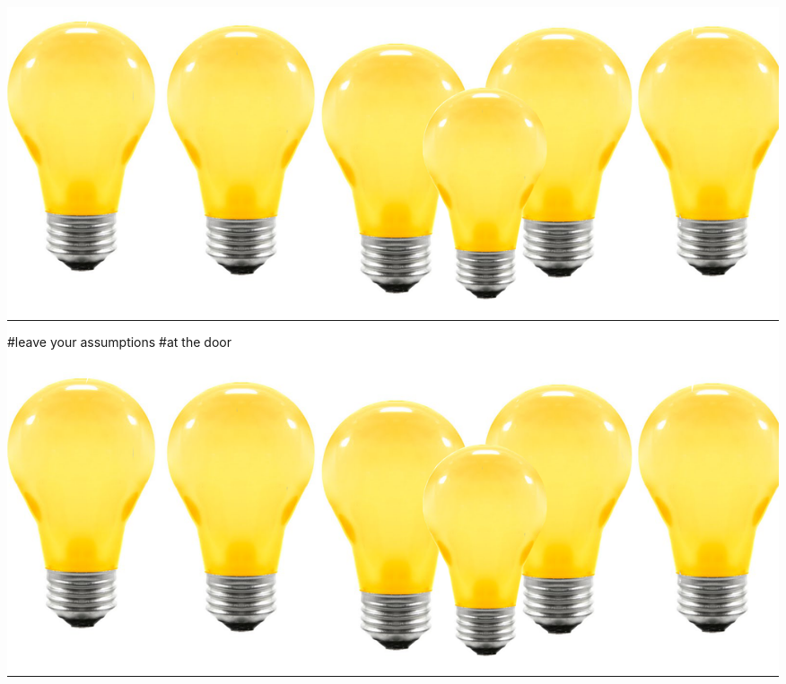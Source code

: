 
![fit](https://raw.githubusercontent.com/achambers/presentations-emberjs-when-the-lights-go-on/master/lightbulbs-6-on.png?token=416724__eyJzY29wZSI6IlJhd0Jsb2I6YWNoYW1iZXJzL3ByZXNlbnRhdGlvbnMtZW1iZXJqcy13aGVuLXRoZS1saWdodHMtZ28tb24vbWFzdGVyL2xpZ2h0YnVsYnMtNi1vbi5wbmciLCJleHBpcmVzIjoxNDEyMDI0NzMzfQ%3D%3D--9ca4b3635d00715ab393202ae4a8125fb7875961)

---

#leave your assumptions
#at the door

![fit](https://raw.githubusercontent.com/achambers/presentations-emberjs-when-the-lights-go-on/master/lightbulbs-6-on.png?token=416724__eyJzY29wZSI6IlJhd0Jsb2I6YWNoYW1iZXJzL3ByZXNlbnRhdGlvbnMtZW1iZXJqcy13aGVuLXRoZS1saWdodHMtZ28tb24vbWFzdGVyL2xpZ2h0YnVsYnMtNi1vbi5wbmciLCJleHBpcmVzIjoxNDEyMDI0NzMzfQ%3D%3D--9ca4b3635d00715ab393202ae4a8125fb7875961)

---
